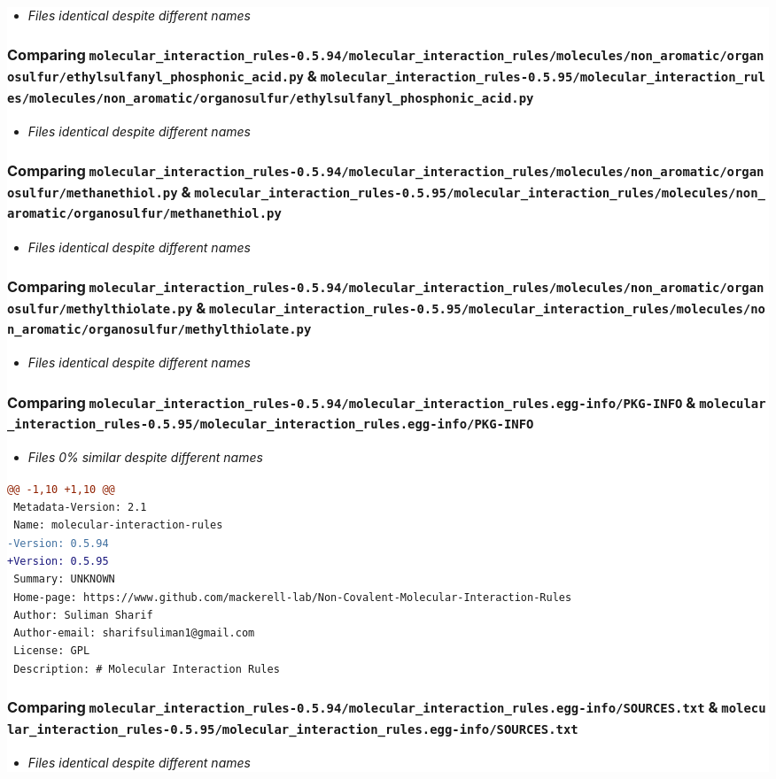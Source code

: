  * *Files identical despite different names*

### Comparing `molecular_interaction_rules-0.5.94/molecular_interaction_rules/molecules/non_aromatic/organosulfur/ethylsulfanyl_phosphonic_acid.py` & `molecular_interaction_rules-0.5.95/molecular_interaction_rules/molecules/non_aromatic/organosulfur/ethylsulfanyl_phosphonic_acid.py`

 * *Files identical despite different names*

### Comparing `molecular_interaction_rules-0.5.94/molecular_interaction_rules/molecules/non_aromatic/organosulfur/methanethiol.py` & `molecular_interaction_rules-0.5.95/molecular_interaction_rules/molecules/non_aromatic/organosulfur/methanethiol.py`

 * *Files identical despite different names*

### Comparing `molecular_interaction_rules-0.5.94/molecular_interaction_rules/molecules/non_aromatic/organosulfur/methylthiolate.py` & `molecular_interaction_rules-0.5.95/molecular_interaction_rules/molecules/non_aromatic/organosulfur/methylthiolate.py`

 * *Files identical despite different names*

### Comparing `molecular_interaction_rules-0.5.94/molecular_interaction_rules.egg-info/PKG-INFO` & `molecular_interaction_rules-0.5.95/molecular_interaction_rules.egg-info/PKG-INFO`

 * *Files 0% similar despite different names*

```diff
@@ -1,10 +1,10 @@
 Metadata-Version: 2.1
 Name: molecular-interaction-rules
-Version: 0.5.94
+Version: 0.5.95
 Summary: UNKNOWN
 Home-page: https://www.github.com/mackerell-lab/Non-Covalent-Molecular-Interaction-Rules
 Author: Suliman Sharif
 Author-email: sharifsuliman1@gmail.com
 License: GPL
 Description: # Molecular Interaction Rules
```

### Comparing `molecular_interaction_rules-0.5.94/molecular_interaction_rules.egg-info/SOURCES.txt` & `molecular_interaction_rules-0.5.95/molecular_interaction_rules.egg-info/SOURCES.txt`

 * *Files identical despite different names*
